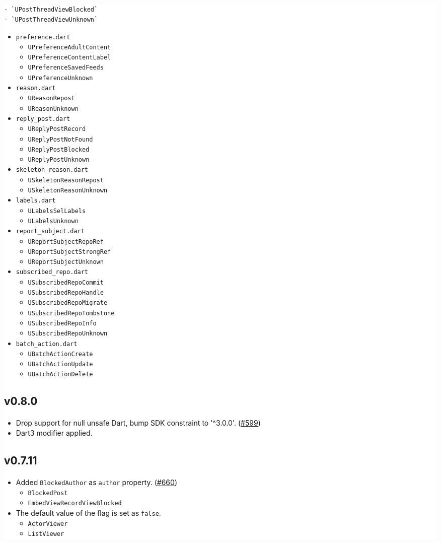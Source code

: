     - `UPostThreadViewBlocked`
    - `UPostThreadViewUnknown`
  - `preference.dart`
    - `UPreferenceAdultContent`
    - `UPreferenceContentLabel`
    - `UPreferenceSavedFeeds`
    - `UPreferenceUnknown`
  - `reason.dart`
    - `UReasonRepost`
    - `UReasonUnknown`
  - `reply_post.dart`
    - `UReplyPostRecord`
    - `UReplyPostNotFound`
    - `UReplyPostBlocked`
    - `UReplyPostUnknown`
  - `skeleton_reason.dart`
    - `USkeletonReasonRepost`
    - `USkeletonReasonUnknown`
  - `labels.dart`
    - `ULabelsSelLabels`
    - `ULabelsUnknown`
  - `report_subject.dart`
    - `UReportSubjectRepoRef`
    - `UReportSubjectStrongRef`
    - `UReportSubjectUnknown`
  - `subscribed_repo.dart`
    - `USubscribedRepoCommit`
    - `USubscribedRepoHandle`
    - `USubscribedRepoMigrate`
    - `USubscribedRepoTombstone`
    - `USubscribedRepoInfo`
    - `USubscribedRepoUnknown`
  - `batch_action.dart`
    - `UBatchActionCreate`
    - `UBatchActionUpdate`
    - `UBatchActionDelete`

## v0.8.0

- Drop support for null unsafe Dart, bump SDK constraint to '^3.0.0'. ([#599](https://github.com/myConsciousness/atproto.dart/issues/599))
- Dart3 modifier applied.

## v0.7.11

- Added `BlockedAuthor` as `author` property. ([#660](https://github.com/myConsciousness/atproto.dart/issues/660))
  - `BlockedPost`
  - `EmbedViewRecordViewBlocked`
- The default value of the flag is set as `false`.
  - `ActorViewer`
  - `ListViewer`

